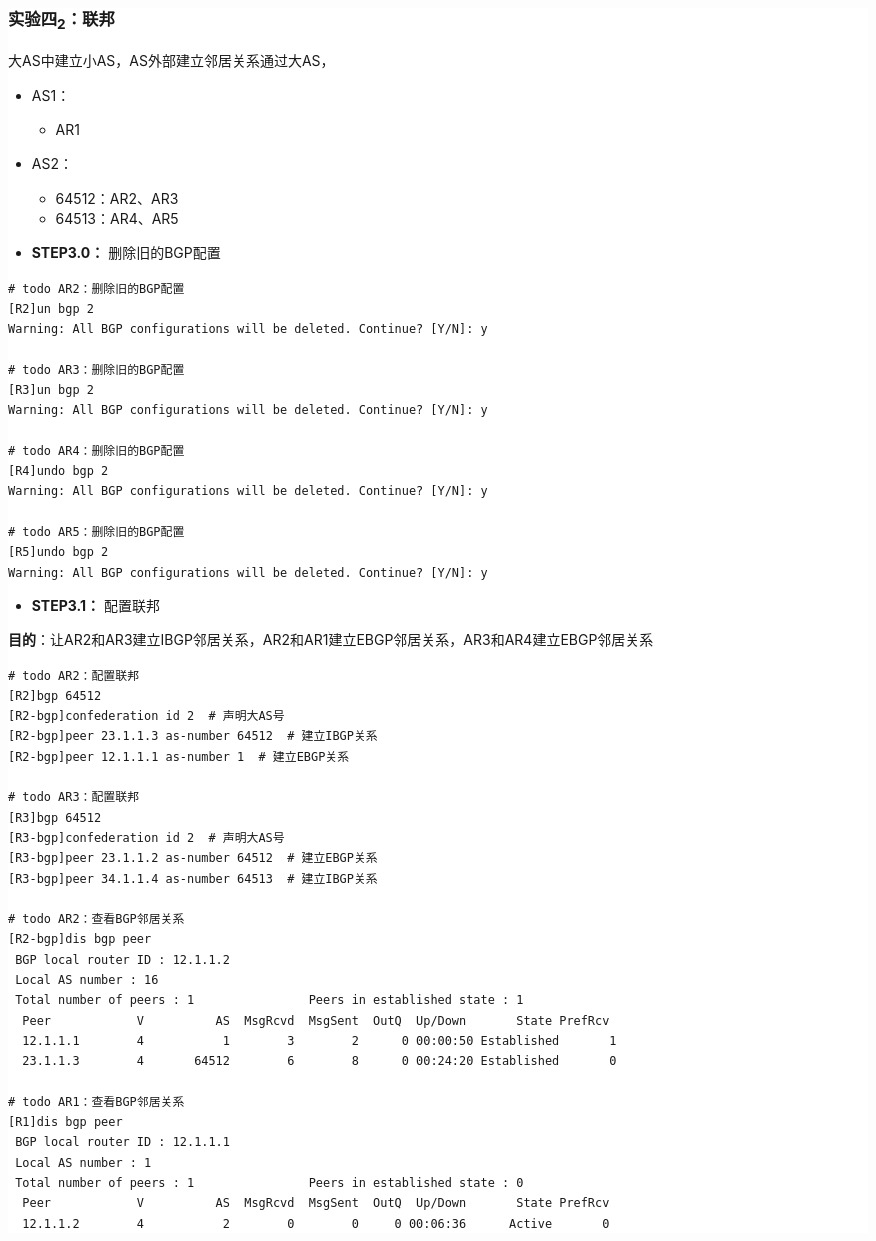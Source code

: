 ### **实验四$_2$：联邦**

大AS中建立小AS，AS外部建立邻居关系通过大AS，

- AS1：
  - AR1
- AS2：
  - 64512：AR2、AR3
  - 64513：AR4、AR5

- **STEP3.0：** 删除旧的BGP配置

```shell
# todo AR2：删除旧的BGP配置
[R2]un bgp 2
Warning: All BGP configurations will be deleted. Continue? [Y/N]: y

# todo AR3：删除旧的BGP配置
[R3]un bgp 2
Warning: All BGP configurations will be deleted. Continue? [Y/N]: y

# todo AR4：删除旧的BGP配置
[R4]undo bgp 2
Warning: All BGP configurations will be deleted. Continue? [Y/N]: y

# todo AR5：删除旧的BGP配置
[R5]undo bgp 2
Warning: All BGP configurations will be deleted. Continue? [Y/N]: y
```

- **STEP3.1：** 配置联邦

**目的**：让AR2和AR3建立IBGP邻居关系，AR2和AR1建立EBGP邻居关系，AR3和AR4建立EBGP邻居关系

```shell
# todo AR2：配置联邦
[R2]bgp 64512
[R2-bgp]confederation id 2  # 声明大AS号
[R2-bgp]peer 23.1.1.3 as-number 64512  # 建立IBGP关系
[R2-bgp]peer 12.1.1.1 as-number 1  # 建立EBGP关系

# todo AR3：配置联邦
[R3]bgp 64512
[R3-bgp]confederation id 2  # 声明大AS号
[R3-bgp]peer 23.1.1.2 as-number 64512  # 建立EBGP关系
[R3-bgp]peer 34.1.1.4 as-number 64513  # 建立IBGP关系

# todo AR2：查看BGP邻居关系
[R2-bgp]dis bgp peer
 BGP local router ID : 12.1.1.2
 Local AS number : 16
 Total number of peers : 1                Peers in established state : 1
  Peer            V          AS  MsgRcvd  MsgSent  OutQ  Up/Down       State PrefRcv
  12.1.1.1        4           1        3        2      0 00:00:50 Established       1
  23.1.1.3        4       64512        6        8      0 00:24:20 Established       0

# todo AR1：查看BGP邻居关系
[R1]dis bgp peer
 BGP local router ID : 12.1.1.1
 Local AS number : 1
 Total number of peers : 1                Peers in established state : 0
  Peer            V          AS  MsgRcvd  MsgSent  OutQ  Up/Down       State PrefRcv
  12.1.1.2        4           2        0        0     0 00:06:36      Active       0
```
